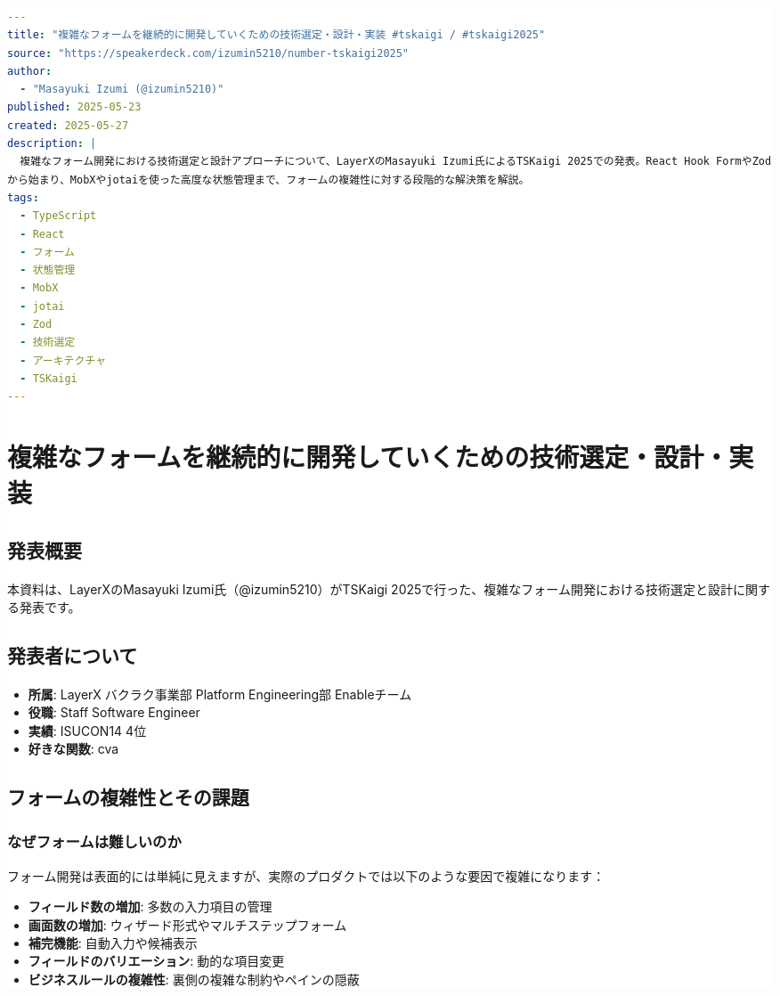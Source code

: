 ```yaml
---
title: "複雑なフォームを継続的に開発していくための技術選定・設計・実装 #tskaigi / #tskaigi2025"
source: "https://speakerdeck.com/izumin5210/number-tskaigi2025"
author:
  - "Masayuki Izumi (@izumin5210)"
published: 2025-05-23
created: 2025-05-27
description: |
  複雑なフォーム開発における技術選定と設計アプローチについて、LayerXのMasayuki Izumi氏によるTSKaigi 2025での発表。React Hook FormやZodから始まり、MobXやjotaiを使った高度な状態管理まで、フォームの複雑性に対する段階的な解決策を解説。
tags:
  - TypeScript
  - React
  - フォーム
  - 状態管理
  - MobX
  - jotai
  - Zod
  - 技術選定
  - アーキテクチャ
  - TSKaigi
---
```


# 複雑なフォームを継続的に開発していくための技術選定・設計・実装

## 発表概要

本資料は、LayerXのMasayuki Izumi氏（@izumin5210）がTSKaigi 2025で行った、複雑なフォーム開発における技術選定と設計に関する発表です。

## 発表者について

- **所属**: LayerX バクラク事業部 Platform Engineering部 Enableチーム
- **役職**: Staff Software Engineer
- **実績**: ISUCON14 4位
- **好きな関数**: cva

## フォームの複雑性とその課題

### なぜフォームは難しいのか

フォーム開発は表面的には単純に見えますが、実際のプロダクトでは以下のような要因で複雑になります：

- **フィールド数の増加**: 多数の入力項目の管理
- **画面数の増加**: ウィザード形式やマルチステップフォーム
- **補完機能**: 自動入力や候補表示
- **フィールドのバリエーション**: 動的な項目変更
- **ビジネスルールの複雑性**: 裏側の複雑な制約やペインの隠蔽
